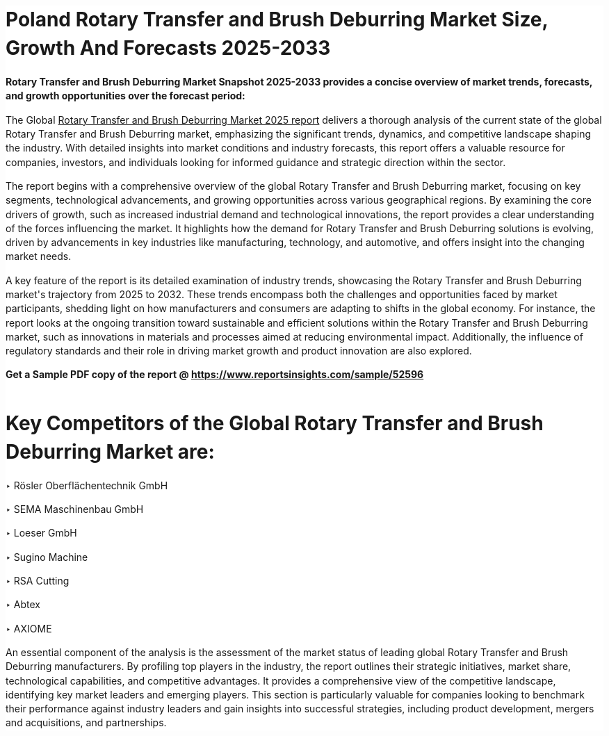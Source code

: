 # Poland Rotary Transfer and Brush Deburring Market Size, Growth And Forecasts 2025-2033

<strong>Rotary Transfer and Brush Deburring Market Snapshot 2025-2033 provides a concise overview of market trends, forecasts, and growth opportunities over the forecast period:</strong>

 The Global <a href=https://www.reportsinsights.com/sample/52596>Rotary Transfer and Brush Deburring Market 2025 report</a> delivers a thorough analysis of the current state of the global Rotary Transfer and Brush Deburring market, emphasizing the significant trends, dynamics, and competitive landscape shaping the industry. With detailed insights into market conditions and industry forecasts, this report offers a valuable resource for companies, investors, and individuals looking for informed guidance and strategic direction within the sector.

The report begins with a comprehensive overview of the global Rotary Transfer and Brush Deburring market, focusing on key segments, technological advancements, and growing opportunities across various geographical regions. By examining the core drivers of growth, such as increased industrial demand and technological innovations, the report provides a clear understanding of the forces influencing the market. It highlights how the demand for Rotary Transfer and Brush Deburring solutions is evolving, driven by advancements in key industries like manufacturing, technology, and automotive, and offers insight into the changing market needs.

A key feature of the report is its detailed examination of industry trends, showcasing the Rotary Transfer and Brush Deburring market's trajectory from 2025 to 2032. These trends encompass both the challenges and opportunities faced by market participants, shedding light on how manufacturers and consumers are adapting to shifts in the global economy. For instance, the report looks at the ongoing transition toward sustainable and efficient solutions within the Rotary Transfer and Brush Deburring market, such as innovations in materials and processes aimed at reducing environmental impact. Additionally, the influence of regulatory standards and their role in driving market growth and product innovation are also explored.

<strong>Get a Sample PDF copy of the report @ <a href=https://www.reportsinsights.com/sample/52596>https://www.reportsinsights.com/sample/52596</a></strong>

# <strong>Key Competitors of the Global Rotary Transfer and Brush Deburring Market are:</strong>

‣ Rösler Oberflächentechnik GmbH

‣ SEMA Maschinenbau GmbH

‣ Loeser GmbH

‣ Sugino Machine

‣ RSA Cutting

‣ Abtex

‣ AXIOME

An essential component of the analysis is the assessment of the market status of leading global Rotary Transfer and Brush Deburring manufacturers. By profiling top players in the industry, the report outlines their strategic initiatives, market share, technological capabilities, and competitive advantages. It provides a comprehensive view of the competitive landscape, identifying key market leaders and emerging players. This section is particularly valuable for companies looking to benchmark their performance against industry leaders and gain insights into successful strategies, including product development, mergers and acquisitions, and partnerships.
